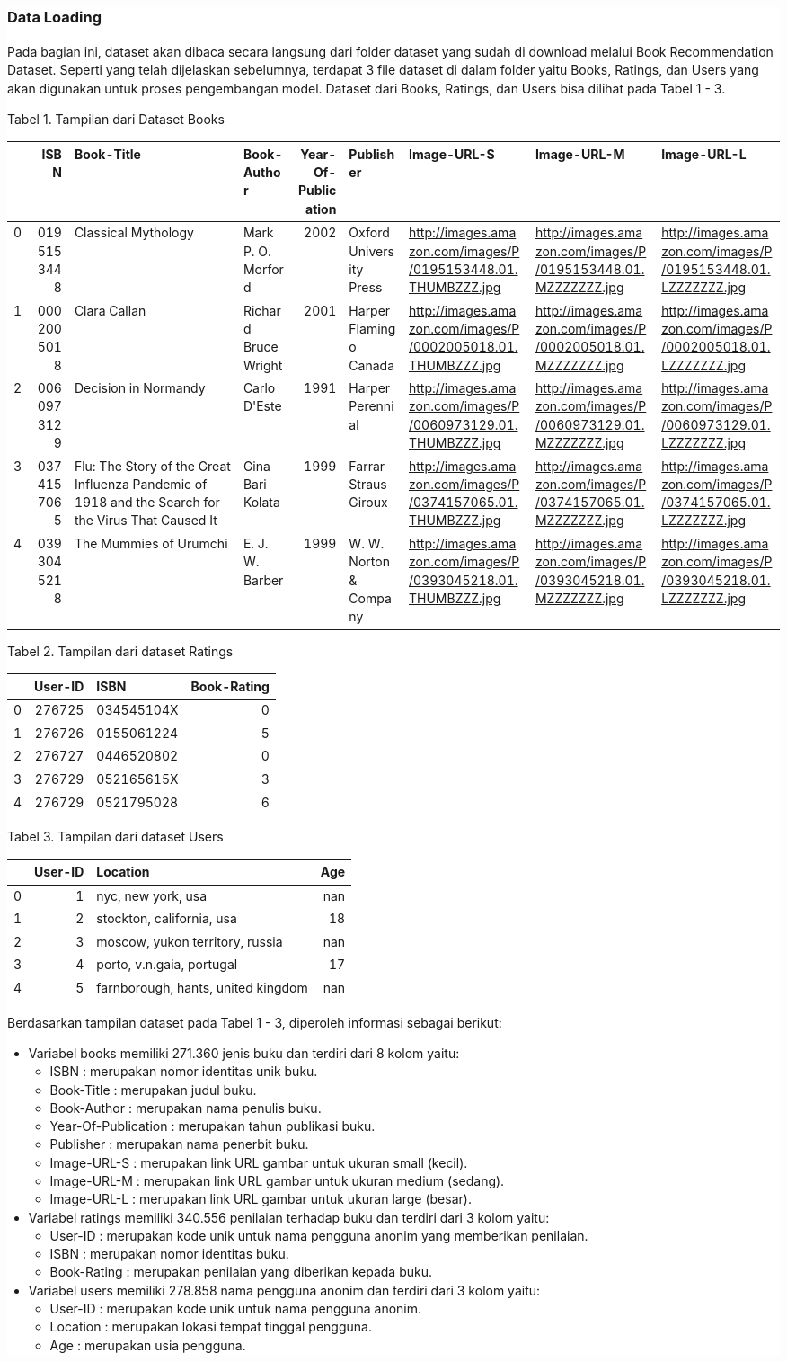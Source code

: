 ### Data Loading

Pada bagian ini, dataset akan dibaca secara langsung dari folder dataset yang sudah di download melalui [Book Recommendation Dataset](https://www.kaggle.com/datasets/arashnic/book-recommendation-dataset/data). Seperti yang telah dijelaskan sebelumnya, terdapat 3 file dataset di dalam folder yaitu Books, Ratings, dan Users yang akan digunakan untuk proses pengembangan model. Dataset dari Books, Ratings, dan Users bisa dilihat pada Tabel 1 - 3.

Tabel 1. Tampilan dari Dataset Books

|     |       ISBN | Book-Title                                                                                         | Book-Author          | Year-Of-Publication | Publisher                  | Image-URL-S                                                  | Image-URL-M                                                  | Image-URL-L                                                  |
| --: | ---------: | :------------------------------------------------------------------------------------------------- | :------------------- | ------------------: | :------------------------- | :----------------------------------------------------------- | :----------------------------------------------------------- | :----------------------------------------------------------- |
|   0 | 0195153448 | Classical Mythology                                                                                | Mark P. O. Morford   |                2002 | Oxford University Press    | http://images.amazon.com/images/P/0195153448.01.THUMBZZZ.jpg | http://images.amazon.com/images/P/0195153448.01.MZZZZZZZ.jpg | http://images.amazon.com/images/P/0195153448.01.LZZZZZZZ.jpg |
|   1 | 0002005018 | Clara Callan                                                                                       | Richard Bruce Wright |                2001 | HarperFlamingo Canada      | http://images.amazon.com/images/P/0002005018.01.THUMBZZZ.jpg | http://images.amazon.com/images/P/0002005018.01.MZZZZZZZ.jpg | http://images.amazon.com/images/P/0002005018.01.LZZZZZZZ.jpg |
|   2 | 0060973129 | Decision in Normandy                                                                               | Carlo D'Este         |                1991 | HarperPerennial            | http://images.amazon.com/images/P/0060973129.01.THUMBZZZ.jpg | http://images.amazon.com/images/P/0060973129.01.MZZZZZZZ.jpg | http://images.amazon.com/images/P/0060973129.01.LZZZZZZZ.jpg |
|   3 | 0374157065 | Flu: The Story of the Great Influenza Pandemic of 1918 and the Search for the Virus That Caused It | Gina Bari Kolata     |                1999 | Farrar Straus Giroux       | http://images.amazon.com/images/P/0374157065.01.THUMBZZZ.jpg | http://images.amazon.com/images/P/0374157065.01.MZZZZZZZ.jpg | http://images.amazon.com/images/P/0374157065.01.LZZZZZZZ.jpg |
|   4 | 0393045218 | The Mummies of Urumchi                                                                             | E. J. W. Barber      |                1999 | W. W. Norton &amp; Company | http://images.amazon.com/images/P/0393045218.01.THUMBZZZ.jpg | http://images.amazon.com/images/P/0393045218.01.MZZZZZZZ.jpg | http://images.amazon.com/images/P/0393045218.01.LZZZZZZZ.jpg |

Tabel 2. Tampilan dari dataset Ratings

|     | User-ID | ISBN       | Book-Rating |
| --: | ------: | :--------- | ----------: |
|   0 |  276725 | 034545104X |           0 |
|   1 |  276726 | 0155061224 |           5 |
|   2 |  276727 | 0446520802 |           0 |
|   3 |  276729 | 052165615X |           3 |
|   4 |  276729 | 0521795028 |           6 |

Tabel 3. Tampilan dari dataset Users

|     | User-ID | Location                           | Age |
| --: | ------: | :--------------------------------- | --: |
|   0 |       1 | nyc, new york, usa                 | nan |
|   1 |       2 | stockton, california, usa          |  18 |
|   2 |       3 | moscow, yukon territory, russia    | nan |
|   3 |       4 | porto, v.n.gaia, portugal          |  17 |
|   4 |       5 | farnborough, hants, united kingdom | nan |

Berdasarkan tampilan dataset pada Tabel 1 - 3, diperoleh informasi sebagai berikut:

- Variabel books memiliki 271.360 jenis buku dan terdiri dari 8 kolom yaitu:
  - ISBN : merupakan nomor identitas unik buku.
  - Book-Title : merupakan judul buku.
  - Book-Author : merupakan nama penulis buku.
  - Year-Of-Publication : merupakan tahun publikasi buku.
  - Publisher : merupakan nama penerbit buku.
  - Image-URL-S : merupakan link URL gambar untuk ukuran small (kecil).
  - Image-URL-M : merupakan link URL gambar untuk ukuran medium (sedang).
  - Image-URL-L : merupakan link URL gambar untuk ukuran large (besar).
- Variabel ratings memiliki 340.556 penilaian terhadap buku dan terdiri dari 3 kolom yaitu:
  - User-ID : merupakan kode unik untuk nama pengguna anonim yang memberikan penilaian.
  - ISBN : merupakan nomor identitas buku.
  - Book-Rating : merupakan penilaian yang diberikan kepada buku.
- Variabel users memiliki 278.858 nama pengguna anonim dan terdiri dari 3 kolom yaitu:
  - User-ID : merupakan kode unik untuk nama pengguna anonim.
  - Location : merupakan lokasi tempat tinggal pengguna.
  - Age : merupakan usia pengguna.
